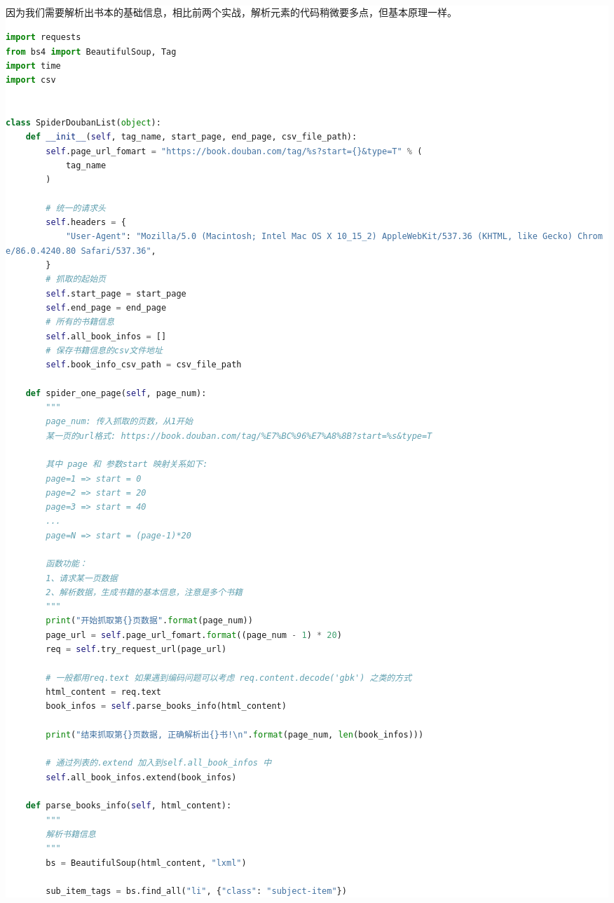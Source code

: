 因为我们需要解析出书本的基础信息，相比前两个实战，解析元素的代码稍微要多点，但基本原理一样。

```python
import requests
from bs4 import BeautifulSoup, Tag
import time
import csv


class SpiderDoubanList(object):
    def __init__(self, tag_name, start_page, end_page, csv_file_path):
        self.page_url_fomart = "https://book.douban.com/tag/%s?start={}&type=T" % (
            tag_name
        )

        # 统一的请求头
        self.headers = {
            "User-Agent": "Mozilla/5.0 (Macintosh; Intel Mac OS X 10_15_2) AppleWebKit/537.36 (KHTML, like Gecko) Chrome/86.0.4240.80 Safari/537.36",
        }
        # 抓取的起始页
        self.start_page = start_page
        self.end_page = end_page
        # 所有的书籍信息
        self.all_book_infos = []
        # 保存书籍信息的csv文件地址
        self.book_info_csv_path = csv_file_path

    def spider_one_page(self, page_num):
        """
        page_num: 传入抓取的页数，从1开始
        某一页的url格式: https://book.douban.com/tag/%E7%BC%96%E7%A8%8B?start=%s&type=T

        其中 page 和 参数start 映射关系如下:
        page=1 => start = 0
        page=2 => start = 20
        page=3 => start = 40
        ...
        page=N => start = (page-1)*20

        函数功能：
        1、请求某一页数据
        2、解析数据，生成书籍的基本信息，注意是多个书籍
        """
        print("开始抓取第{}页数据".format(page_num))
        page_url = self.page_url_fomart.format((page_num - 1) * 20)
        req = self.try_request_url(page_url)

        # 一般都用req.text 如果遇到编码问题可以考虑 req.content.decode('gbk') 之类的方式
        html_content = req.text
        book_infos = self.parse_books_info(html_content)

        print("结束抓取第{}页数据, 正确解析出{}书!\n".format(page_num, len(book_infos)))

        # 通过列表的.extend 加入到self.all_book_infos 中
        self.all_book_infos.extend(book_infos)

    def parse_books_info(self, html_content):
        """
        解析书籍信息
        """
        bs = BeautifulSoup(html_content, "lxml")

        sub_item_tags = bs.find_all("li", {"class": "subject-item"})
```
